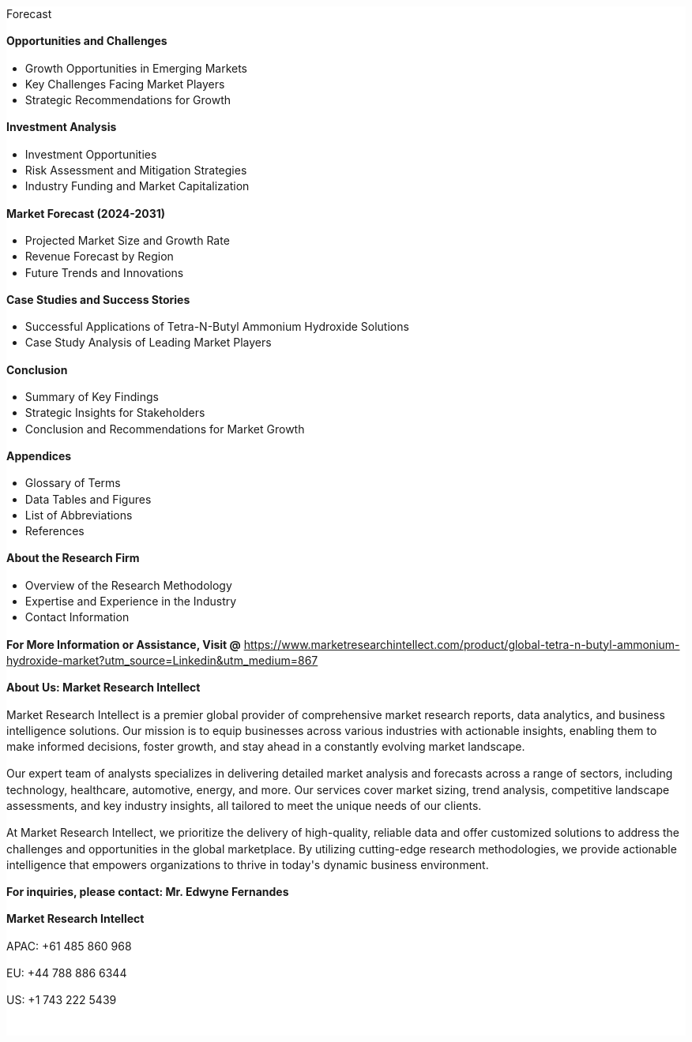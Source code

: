 Forecast</li></ul><p><strong>Opportunities and Challenges</strong></p><ul><li>Growth Opportunities in Emerging Markets</li><li>Key Challenges Facing Market Players</li><li>Strategic Recommendations for Growth</li></ul><p><strong>Investment Analysis</strong></p><ul><li>Investment Opportunities</li><li>Risk Assessment and Mitigation Strategies</li><li>Industry Funding and Market Capitalization</li></ul><p><strong>Market Forecast (2024-2031)</strong></p><ul><li>Projected Market Size and Growth Rate</li><li>Revenue Forecast by Region</li><li>Future Trends and Innovations</li></ul><p><strong>Case Studies and Success Stories</strong></p><ul><li>Successful Applications of Tetra-N-Butyl Ammonium Hydroxide Solutions</li><li>Case Study Analysis of Leading Market Players</li></ul><p><strong>Conclusion</strong></p><ul><li>Summary of Key Findings</li><li>Strategic Insights for Stakeholders</li><li>Conclusion and Recommendations for Market Growth</li></ul><p><strong>Appendices</strong></p><ul><li>Glossary of Terms</li><li>Data Tables and Figures</li><li>List of Abbreviations</li><li>References</li></ul><p><strong>About the Research Firm</strong></p><ul><li>Overview of the Research Methodology</li><li>Expertise and Experience in the Industry</li><li>Contact Information</li></ul></div><div class="article-main__content" data-test-id="publishing-text-block"><p><span class="font-[700]"><strong>For More Information or Assistance, Visit @</strong>&nbsp;<a href="https://www.marketresearchintellect.com/product/global-tetra-n-butyl-ammonium-hydroxide-market?utm_source=Linkedin&utm_medium=867">https://www.marketresearchintellect.com/product/global-tetra-n-butyl-ammonium-hydroxide-market?utm_source=Linkedin&utm_medium=867</a></span></p><p><strong>About Us: Market Research Intellect</strong></p><p>Market Research Intellect is a premier global provider of comprehensive market research reports, data analytics, and business intelligence solutions. Our mission is to equip businesses across various industries with actionable insights, enabling them to make informed decisions, foster growth, and stay ahead in a constantly evolving market landscape.</p><p>Our expert team of analysts specializes in delivering detailed market analysis and forecasts across a range of sectors, including technology, healthcare, automotive, energy, and more. Our services cover market sizing, trend analysis, competitive landscape assessments, and key industry insights, all tailored to meet the unique needs of our clients.</p><p>At Market Research Intellect, we prioritize the delivery of high-quality, reliable data and offer customized solutions to address the challenges and opportunities in the global marketplace. By utilizing cutting-edge research methodologies, we provide actionable intelligence that empowers organizations to thrive in today's dynamic business environment.</p><p><strong>For inquiries, please contact: Mr. Edwyne Fernandes</strong></p><p><strong>Market Research Intellect</strong></p><p>APAC: +61 485 860 968</p><p>EU: +44 788 886 6344</p><p>US: +1 743 222 5439</p></div><div class="article-main__content" data-test-id="publishing-text-block">&nbsp;</div>